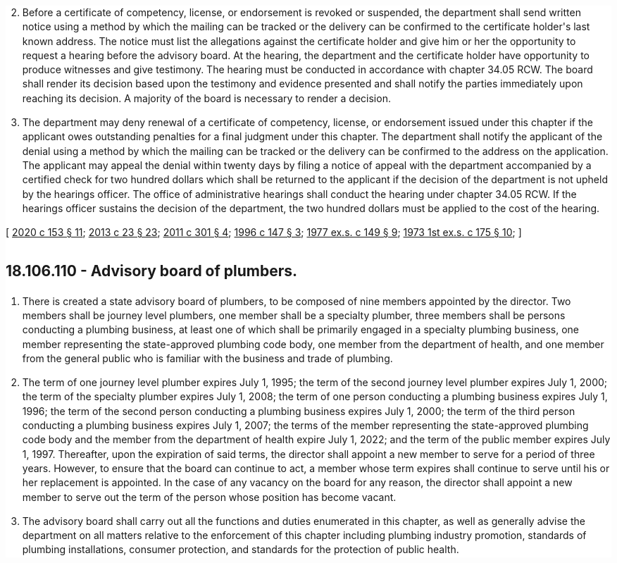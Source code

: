 2. Before a certificate of competency, license, or endorsement is revoked or suspended, the department shall send written notice using a method by which the mailing can be tracked or the delivery can be confirmed to the certificate holder's last known address. The notice must list the allegations against the certificate holder and give him or her the opportunity to request a hearing before the advisory board. At the hearing, the department and the certificate holder have opportunity to produce witnesses and give testimony. The hearing must be conducted in accordance with chapter 34.05 RCW. The board shall render its decision based upon the testimony and evidence presented and shall notify the parties immediately upon reaching its decision. A majority of the board is necessary to render a decision.

3. The department may deny renewal of a certificate of competency, license, or endorsement issued under this chapter if the applicant owes outstanding penalties for a final judgment under this chapter. The department shall notify the applicant of the denial using a method by which the mailing can be tracked or the delivery can be confirmed to the address on the application. The applicant may appeal the denial within twenty days by filing a notice of appeal with the department accompanied by a certified check for two hundred dollars which shall be returned to the applicant if the decision of the department is not upheld by the hearings officer. The office of administrative hearings shall conduct the hearing under chapter 34.05 RCW. If the hearings officer sustains the decision of the department, the two hundred dollars must be applied to the cost of the hearing.

\[ [2020 c 153 § 11](https://lawfilesext.leg.wa.gov/biennium/2019-20/Pdf/Bills/Session%20Laws/Senate/6170.SL.pdf?cite=2020%20c%20153%20§%2011); [2013 c 23 § 23](https://lawfilesext.leg.wa.gov/biennium/2013-14/Pdf/Bills/Session%20Laws/Senate/5077-S.SL.pdf?cite=2013%20c%2023%20§%2023); [2011 c 301 § 4](https://lawfilesext.leg.wa.gov/biennium/2011-12/Pdf/Bills/Session%20Laws/Senate/5067-S.SL.pdf?cite=2011%20c%20301%20§%204); [1996 c 147 § 3](https://lawfilesext.leg.wa.gov/biennium/1995-96/Pdf/Bills/Session%20Laws/House/2498-S.SL.pdf?cite=1996%20c%20147%20§%203); [1977 ex.s. c 149 § 9](https://leg.wa.gov/CodeReviser/documents/sessionlaw/1977ex1c149.pdf?cite=1977%20ex.s.%20c%20149%20§%209); [1973 1st ex.s. c 175 § 10](https://leg.wa.gov/CodeReviser/documents/sessionlaw/1973ex1c175.pdf?cite=1973%201st%20ex.s.%20c%20175%20§%2010); \]

## 18.106.110 - Advisory board of plumbers.
1. There is created a state advisory board of plumbers, to be composed of nine members appointed by the director. Two members shall be journey level plumbers, one member shall be a specialty plumber, three members shall be persons conducting a plumbing business, at least one of which shall be primarily engaged in a specialty plumbing business, one member representing the state-approved plumbing code body, one member from the department of health, and one member from the general public who is familiar with the business and trade of plumbing.

2. The term of one journey level plumber expires July 1, 1995; the term of the second journey level plumber expires July 1, 2000; the term of the specialty plumber expires July 1, 2008; the term of one person conducting a plumbing business expires July 1, 1996; the term of the second person conducting a plumbing business expires July 1, 2000; the term of the third person conducting a plumbing business expires July 1, 2007; the terms of the member representing the state-approved plumbing code body and the member from the department of health expire July 1, 2022; and the term of the public member expires July 1, 1997. Thereafter, upon the expiration of said terms, the director shall appoint a new member to serve for a period of three years. However, to ensure that the board can continue to act, a member whose term expires shall continue to serve until his or her replacement is appointed. In the case of any vacancy on the board for any reason, the director shall appoint a new member to serve out the term of the person whose position has become vacant.

3. The advisory board shall carry out all the functions and duties enumerated in this chapter, as well as generally advise the department on all matters relative to the enforcement of this chapter including plumbing industry promotion, standards of plumbing installations, consumer protection, and standards for the protection of public health.
